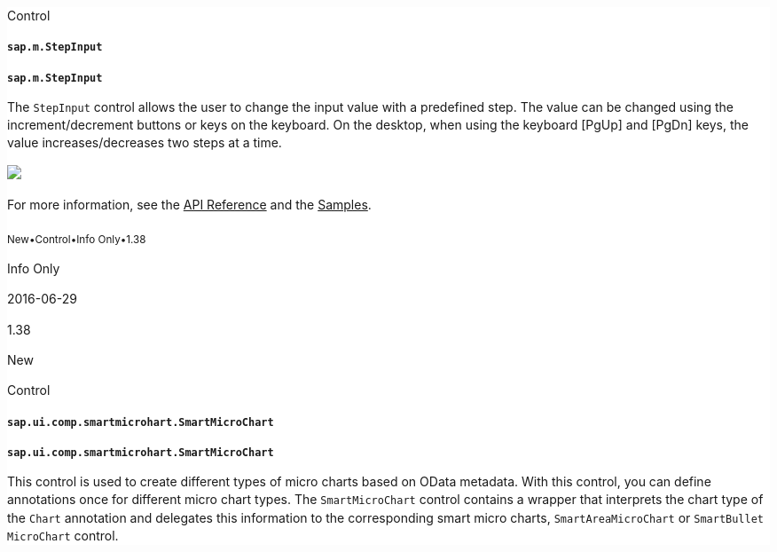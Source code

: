 Control 

</td>
<td valign="top">

**`sap.m.StepInput`** 

</td>
<td valign="top">

**`sap.m.StepInput`**

The `StepInput` control allows the user to change the input value with a predefined step. The value can be changed using the increment/decrement buttons or keys on the keyboard. On the desktop, when using the keyboard [PgUp\] and [PgDn\] keys, the value increases/decreases two steps at a time.

![](images/WhatsNew_138_StepInput_40eb4db.png)

For more information, see the [API Reference](https://ui5.sap.com/#/api/sap.m.StepInput) and the [Samples](https://ui5.sap.com/#/entity/sap.m.StepInput).

<sub>New•Control•Info Only•1.38</sub>

</td>
<td valign="top">

Info Only 

</td>
<td valign="top">

2016-06-29

</td>
</tr>
<tr>
<td valign="top">

1.38 

</td>
<td valign="top">

New 

</td>
<td valign="top">

Control 

</td>
<td valign="top">

**`sap.ui.comp.smartmicrohart.SmartMicroChart`** 

</td>
<td valign="top">

**`sap.ui.comp.smartmicrohart.SmartMicroChart`**

This control is used to create different types of micro charts based on OData metadata. With this control, you can define annotations once for different micro chart types. The `SmartMicroChart` control contains a wrapper that interprets the chart type of the `Chart` annotation and delegates this information to the corresponding smart micro charts, `SmartAreaMicroChart` or `SmartBulletMicroChart` control.

